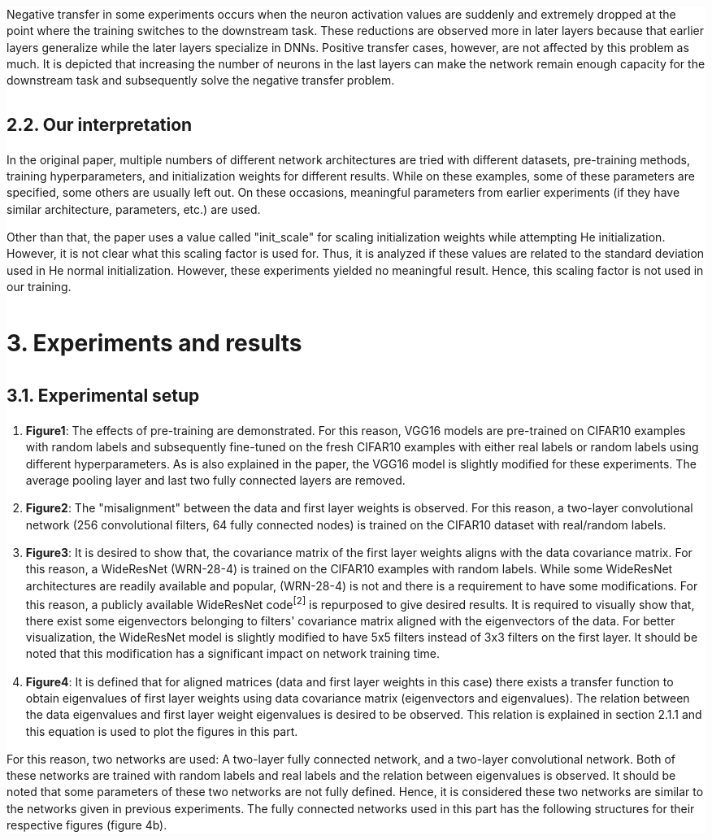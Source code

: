 Negative transfer in some experiments occurs when the neuron activation values are suddenly and extremely dropped at the point where the training switches to the downstream task. These reductions are observed more in later layers because that earlier layers generalize while the later layers specialize in DNNs. Positive transfer cases, however, are not affected by this problem as much. It is depicted that increasing the number of neurons in the last layers can make the network remain enough capacity for the downstream task and subsequently solve the negative transfer problem.

## 2.2. Our interpretation 

In the original paper, multiple numbers of different network architectures are tried with different datasets, pre-training methods, training hyperparameters, and initialization weights for different results. While on these examples, some of these parameters are specified, some others are usually left out. On these occasions, meaningful parameters from earlier experiments (if they have similar architecture, parameters, etc.) are used.

Other than that, the paper uses a value called "init_scale" for scaling initialization weights while attempting He initialization. However, it is not clear what this scaling factor is used for. Thus, it is analyzed if these values are related to the standard deviation used in He normal initialization. However, these experiments yielded no meaningful result. Hence, this scaling factor is not used in our training.

# 3. Experiments and results

## 3.1. Experimental setup

1. **Figure1**: The effects of pre-training are demonstrated. For this reason, VGG16 models are pre-trained on CIFAR10 examples with random labels and subsequently fine-tuned on the fresh CIFAR10 examples with either real labels or random labels using different hyperparameters. As is also explained in the paper, the VGG16 model is slightly modified for these experiments. The average pooling layer and last two fully connected layers are removed.

2. **Figure2**: The "misalignment" between the data and first layer weights is observed. For this reason, a two-layer convolutional network (256 convolutional filters, 64 fully connected nodes) is trained on the CIFAR10 dataset with real/random labels.

3. **Figure3**: It is desired to show that, the covariance matrix of the first layer weights aligns with the data covariance matrix. For this reason, a WideResNet (WRN-28-4) is trained on the CIFAR10 examples with random labels. While some WideResNet architectures are readily available and popular, (WRN-28-4) is not and there is a requirement to have some modifications. For this reason, a publicly available WideResNet code<sup>[2]</sup> is repurposed to give desired results. It is required to visually show that, there exist some eigenvectors belonging to filters' covariance matrix aligned with the eigenvectors of the data. For better visualization, the WideResNet model is slightly modified to have 5x5 filters instead of 3x3 filters on the first layer. It should be noted that this modification has a significant impact on network training time.

4. **Figure4**: It is defined that for aligned matrices (data and first layer weights in this case) there exists a transfer function to obtain eigenvalues of first layer weights using data covariance matrix (eigenvectors and eigenvalues). The relation between the data eigenvalues and first layer weight eigenvalues is desired to be observed. This relation is explained in section 2.1.1 and this equation is used to plot the figures in this part.

For this reason, two networks are used: A two-layer fully connected network, and a two-layer convolutional network. Both of these networks are trained with random labels and real labels and the relation between eigenvalues is observed. It should be noted that some parameters of these two networks are not fully defined. Hence, it is considered these two networks are similar to the networks given in previous experiments. The fully connected networks used in this part has the following structures for their respective figures (figure 4b).
